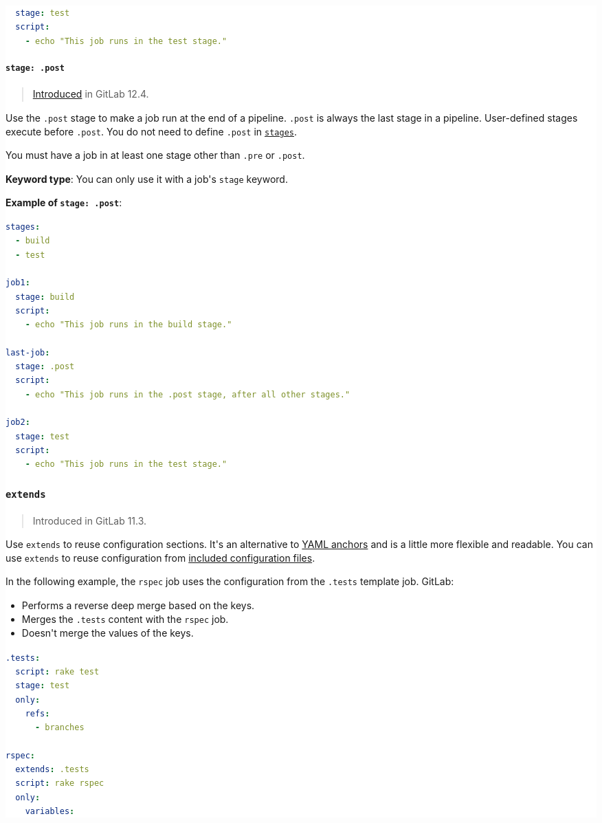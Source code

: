 ```yaml
  stage: test
  script:
    - echo "This job runs in the test stage."
```

#### `stage: .post`

> [Introduced](https://gitlab.com/gitlab-org/gitlab/-/issues/31441) in GitLab 12.4.

Use the `.post` stage to make a job run at the end of a pipeline. `.post`
is always the last stage in a pipeline. User-defined stages execute before `.post`.
You do not need to define `.post` in [`stages`](#stages).

You must have a job in at least one stage other than `.pre` or `.post`.

**Keyword type**: You can only use it with a job's `stage` keyword.

**Example of `stage: .post`**:

```yaml
stages:
  - build
  - test

job1:
  stage: build
  script:
    - echo "This job runs in the build stage."

last-job:
  stage: .post
  script:
    - echo "This job runs in the .post stage, after all other stages."

job2:
  stage: test
  script:
    - echo "This job runs in the test stage."
```

### `extends`

> Introduced in GitLab 11.3.

Use `extends` to reuse configuration sections. It's an alternative to [YAML anchors](#anchors)
and is a little more flexible and readable. You can use `extends` to reuse configuration
from [included configuration files](#use-extends-and-include-together).

In the following example, the `rspec` job uses the configuration from the `.tests` template job.
GitLab:

- Performs a reverse deep merge based on the keys.
- Merges the `.tests` content with the `rspec` job.
- Doesn't merge the values of the keys.

```yaml
.tests:
  script: rake test
  stage: test
  only:
    refs:
      - branches

rspec:
  extends: .tests
  script: rake rspec
  only:
    variables:
```